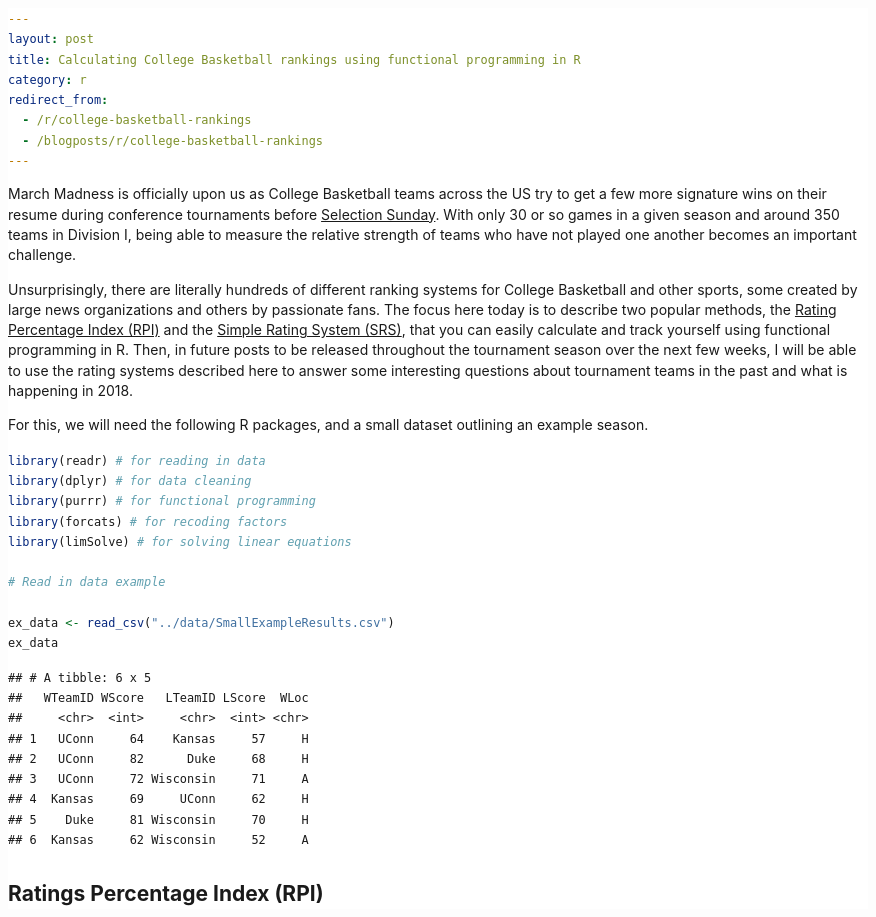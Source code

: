 ```yaml
---
layout: post
title: Calculating College Basketball rankings using functional programming in R
category: r
redirect_from:
  - /r/college-basketball-rankings
  - /blogposts/r/college-basketball-rankings
---
```


March Madness is officially upon us as College Basketball teams across the US try to get a few more signature wins on their resume during conference tournaments before [Selection Sunday](https://www.ncaa.com/news/basketball-men/march-madness-selection-sunday-dates-schedule). With only 30 or so games in a given season and around 350 teams in Division I, being able to measure the relative strength of teams who have not played one another becomes an important challenge. 

Unsurprisingly, there are literally hundreds of different ranking systems for College Basketball and other sports, some created by large news organizations and others by passionate fans. The focus here today is to describe two popular methods, the [Rating Percentage Index (RPI)](https://en.wikipedia.org/wiki/Rating_percentage_index) and the [Simple Rating System (SRS)](https://www.pro-football-reference.com/blog/index4837.html?p=37), that you can easily calculate and track yourself using functional programming in R. Then, in future posts to be released throughout the tournament season over the next few weeks, I will be able to use the rating systems described here to answer some interesting questions about tournament teams in the past and what is happening in 2018. 

For this, we will need the following R packages, and a small dataset outlining an example season.


```r
library(readr) # for reading in data
library(dplyr) # for data cleaning
library(purrr) # for functional programming
library(forcats) # for recoding factors
library(limSolve) # for solving linear equations

# Read in data example

ex_data <- read_csv("../data/SmallExampleResults.csv")
ex_data
```

```
## # A tibble: 6 x 5
##   WTeamID WScore   LTeamID LScore  WLoc
##     <chr>  <int>     <chr>  <int> <chr>
## 1   UConn     64    Kansas     57     H
## 2   UConn     82      Duke     68     H
## 3   UConn     72 Wisconsin     71     A
## 4  Kansas     69     UConn     62     H
## 5    Duke     81 Wisconsin     70     H
## 6  Kansas     62 Wisconsin     52     A
```

## Ratings Percentage Index (RPI)

